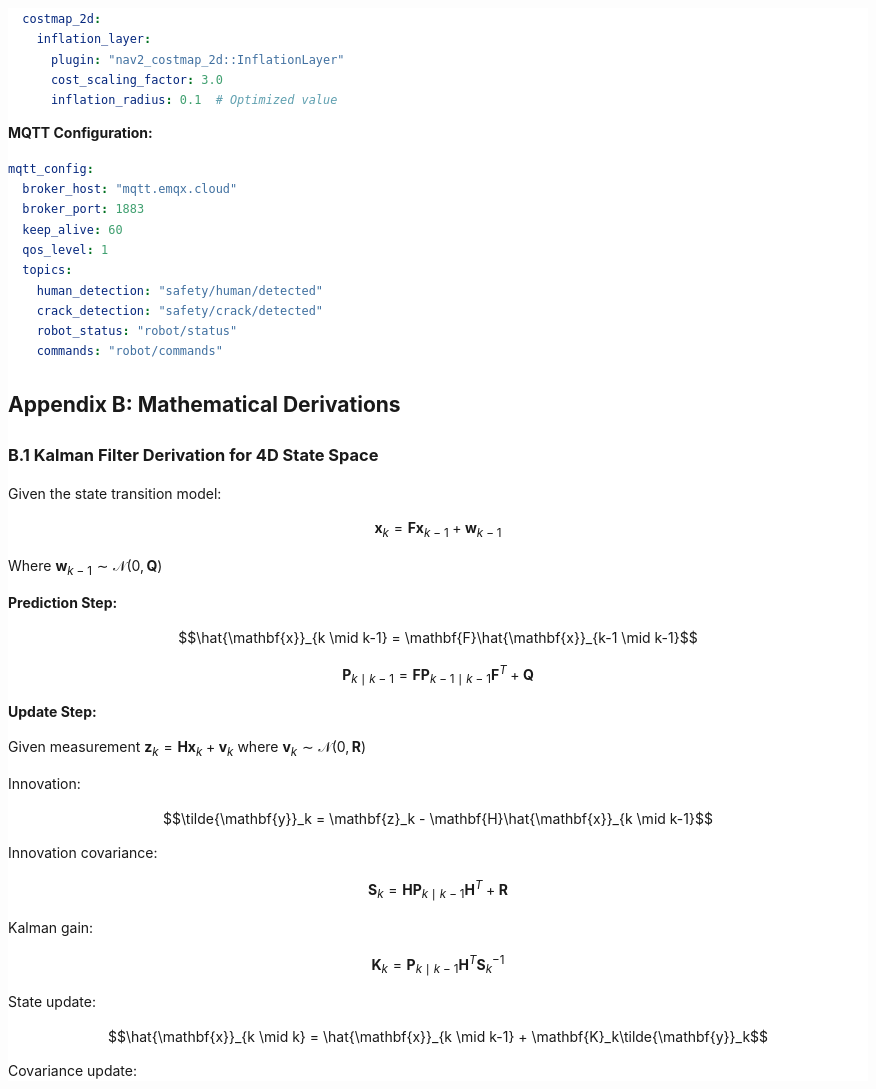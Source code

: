 ```yaml
  costmap_2d:
    inflation_layer:
      plugin: "nav2_costmap_2d::InflationLayer"
      cost_scaling_factor: 3.0
      inflation_radius: 0.1  # Optimized value
```

**MQTT Configuration:**
```yaml
mqtt_config:
  broker_host: "mqtt.emqx.cloud"
  broker_port: 1883
  keep_alive: 60
  qos_level: 1
  topics:
    human_detection: "safety/human/detected"
    crack_detection: "safety/crack/detected"
    robot_status: "robot/status"
    commands: "robot/commands"
```
## Appendix B: Mathematical Derivations

### B.1 Kalman Filter Derivation for 4D State Space

Given the state transition model:

$$\mathbf{x}_k = \mathbf{F}\mathbf{x}_{k-1} + \mathbf{w}_{k-1}$$

Where $\mathbf{w}_{k-1} \sim \mathcal{N}(0, \mathbf{Q})$

**Prediction Step:**

$$\hat{\mathbf{x}}_{k \mid k-1} = \mathbf{F}\hat{\mathbf{x}}_{k-1 \mid k-1}$$

$$\mathbf{P}_{k \mid k-1} = \mathbf{F}\mathbf{P}_{k-1 \mid k-1}\mathbf{F}^T + \mathbf{Q}$$

**Update Step:**

Given measurement $\mathbf{z}_k = \mathbf{H}\mathbf{x}_k + \mathbf{v}_k$ where $\mathbf{v}_k \sim \mathcal{N}(0, \mathbf{R})$

Innovation:

$$\tilde{\mathbf{y}}_k = \mathbf{z}_k - \mathbf{H}\hat{\mathbf{x}}_{k \mid k-1}$$

Innovation covariance:

$$\mathbf{S}_k = \mathbf{H}\mathbf{P}_{k \mid k-1}\mathbf{H}^T + \mathbf{R}$$

Kalman gain:

$$\mathbf{K}_k = \mathbf{P}_{k \mid k-1}\mathbf{H}^T\mathbf{S}_k^{-1}$$

State update:

$$\hat{\mathbf{x}}_{k \mid k} = \hat{\mathbf{x}}_{k \mid k-1} + \mathbf{K}_k\tilde{\mathbf{y}}_k$$

Covariance update:
